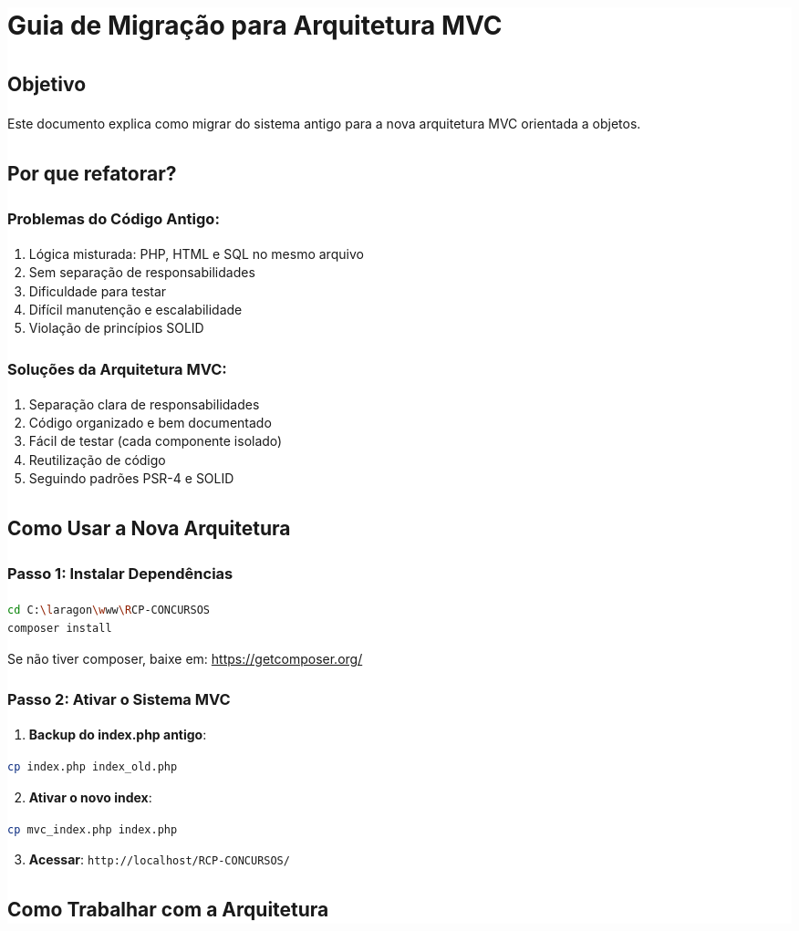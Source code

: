 # Guia de Migração para Arquitetura MVC

## Objetivo

Este documento explica como migrar do sistema antigo para a nova arquitetura MVC orientada a objetos.

## Por que refatorar?

### Problemas do Código Antigo:
1. Lógica misturada: PHP, HTML e SQL no mesmo arquivo
2. Sem separação de responsabilidades
3. Dificuldade para testar
4. Difícil manutenção e escalabilidade
5. Violação de princípios SOLID

### Soluções da Arquitetura MVC:
1. Separação clara de responsabilidades
2. Código organizado e bem documentado
3. Fácil de testar (cada componente isolado)
4. Reutilização de código
5. Seguindo padrões PSR-4 e SOLID

## Como Usar a Nova Arquitetura

### Passo 1: Instalar Dependências

```bash
cd C:\laragon\www\RCP-CONCURSOS
composer install
```

Se não tiver composer, baixe em: https://getcomposer.org/

### Passo 2: Ativar o Sistema MVC

1. **Backup do index.php antigo**:
```bash
cp index.php index_old.php
```

2. **Ativar o novo index**:
```bash
cp mvc_index.php index.php
```

3. **Acessar**: `http://localhost/RCP-CONCURSOS/`

## Como Trabalhar com a Arquitetura
